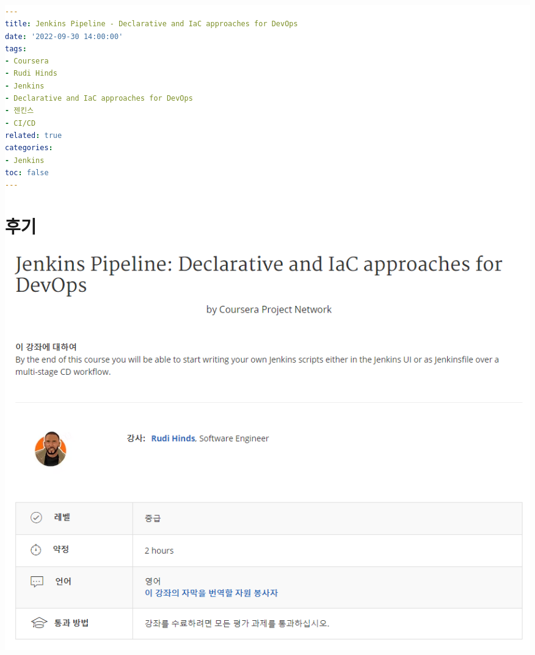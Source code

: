 ```yaml
---
title: Jenkins Pipeline - Declarative and IaC approaches for DevOps
date: '2022-09-30 14:00:00'
tags:
- Coursera
- Rudi Hinds
- Jenkins
- Declarative and IaC approaches for DevOps
- 젠킨스
- CI/CD
related: true
categories:
- Jenkins
toc: false
---
```


# 후기

![강좌에 대한 설명](/assets/images/posts/coursera_JenkinsPipeline-DeclarativeandIaCapproachesforDevOps_course_info.png)

